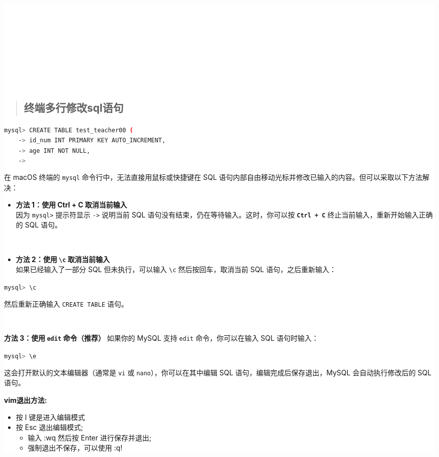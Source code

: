 <br/>



```sql

```

<br/>


```sql

```

<br/>






<br/><br/><br/>
> <h2 id="终端多行修改sql语句">终端多行修改sql语句</h2>


```sh
mysql> CREATE TABLE test_teacher00 (
    -> id_num INT PRIMARY KEY AUTO_INCREMENT,
    -> age INT NOT NULL,
    -> 
```

在 macOS 终端的 `mysql` 命令行中，无法直接用鼠标或快捷键在 SQL 语句内部自由移动光标并修改已输入的内容。但可以采取以下方法解决：  

- **方法 1：使用 Ctrl + C 取消当前输入**  
因为 `mysql>` 提示符显示 `->` 说明当前 SQL 语句没有结束，仍在等待输入。这时，你可以按 **`Ctrl + C`** 终止当前输入，重新开始输入正确的 SQL 语句。

<br/>

- **方法 2：使用 `\c` 取消当前输入**  
如果已经输入了一部分 SQL 但未执行，可以输入 `\c` 然后按回车，取消当前 SQL 语句，之后重新输入：  

```sql
mysql> \c
```
然后重新正确输入 `CREATE TABLE` 语句。

<br/>

**方法 3：使用 `edit` 命令（推荐）**
如果你的 MySQL 支持 `edit` 命令，你可以在输入 SQL 语句时输入：

```sql
mysql> \e
```
这会打开默认的文本编辑器（通常是 `vi` 或 `nano`），你可以在其中编辑 SQL 语句，编辑完成后保存退出，MySQL 会自动执行修改后的 SQL 语句。
<br/>

**vim退出方法:**
- 按 I 键是进入编辑模式
- 按 Esc 退出编辑模式;
	- 输入 :wq 然后按 Enter 进行保存并退出;
	- 强制退出不保存，可以使用 :q!
